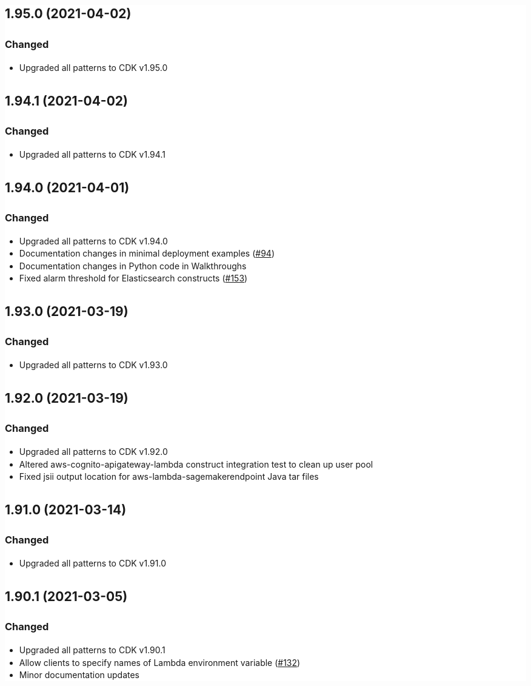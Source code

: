 ## 1.95.0 (2021-04-02)

### Changed
- Upgraded all patterns to CDK v1.95.0

## 1.94.1 (2021-04-02)

### Changed
- Upgraded all patterns to CDK v1.94.1

## 1.94.0 (2021-04-01)

### Changed
- Upgraded all patterns to CDK v1.94.0
- Documentation changes in minimal deployment examples ([#94](https://github.com/awslabs/aws-solutions-constructs/issues/94))
- Documentation changes in Python code in Walkthroughs
- Fixed alarm threshold for Elasticsearch constructs ([#153](https://github.com/awslabs/aws-solutions-constructs/issues/153))

## 1.93.0 (2021-03-19)

### Changed
- Upgraded all patterns to CDK v1.93.0

## 1.92.0 (2021-03-19)

### Changed
- Upgraded all patterns to CDK v1.92.0
- Altered aws-cognito-apigateway-lambda construct integration test to clean up user pool
- Fixed jsii output location for aws-lambda-sagemakerendpoint Java tar files

## 1.91.0 (2021-03-14)

### Changed
- Upgraded all patterns to CDK v1.91.0

## 1.90.1 (2021-03-05)

### Changed
- Upgraded all patterns to CDK v1.90.1
- Allow clients to specify names of Lambda environment variable ([#132](https://github.com/awslabs/aws-solutions-constructs/issues/132))
- Minor documentation updates
